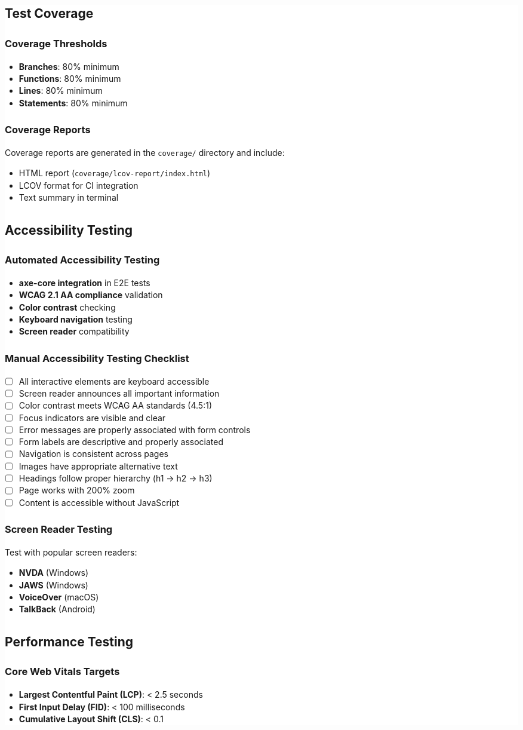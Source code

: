 ## Test Coverage

### Coverage Thresholds
- **Branches**: 80% minimum
- **Functions**: 80% minimum
- **Lines**: 80% minimum
- **Statements**: 80% minimum

### Coverage Reports
Coverage reports are generated in the `coverage/` directory and include:
- HTML report (`coverage/lcov-report/index.html`)
- LCOV format for CI integration
- Text summary in terminal

## Accessibility Testing

### Automated Accessibility Testing
- **axe-core integration** in E2E tests
- **WCAG 2.1 AA compliance** validation
- **Color contrast** checking
- **Keyboard navigation** testing
- **Screen reader** compatibility

### Manual Accessibility Testing Checklist
- [ ] All interactive elements are keyboard accessible
- [ ] Screen reader announces all important information
- [ ] Color contrast meets WCAG AA standards (4.5:1)
- [ ] Focus indicators are visible and clear
- [ ] Error messages are properly associated with form controls
- [ ] Form labels are descriptive and properly associated
- [ ] Navigation is consistent across pages
- [ ] Images have appropriate alternative text
- [ ] Headings follow proper hierarchy (h1 → h2 → h3)
- [ ] Page works with 200% zoom
- [ ] Content is accessible without JavaScript

### Screen Reader Testing
Test with popular screen readers:
- **NVDA** (Windows)
- **JAWS** (Windows)
- **VoiceOver** (macOS)
- **TalkBack** (Android)

## Performance Testing

### Core Web Vitals Targets
- **Largest Contentful Paint (LCP)**: < 2.5 seconds
- **First Input Delay (FID)**: < 100 milliseconds
- **Cumulative Layout Shift (CLS)**: < 0.1
